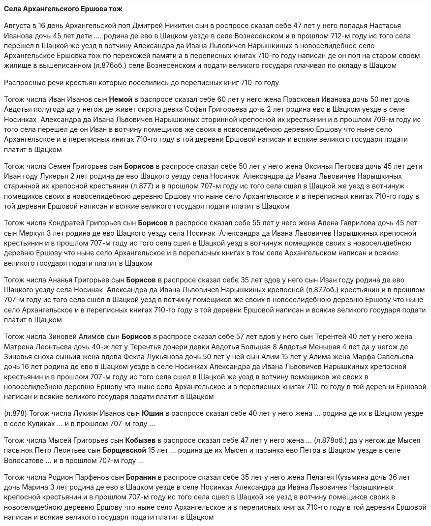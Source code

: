 **Села Архангельского Ершова тож**

Августа в 16 день Архангельской поп Дмитрей Никитин сын в роспросе сказал себе 47 лет у него попадья Настасья Иванова дочь 45 лет дети .... родина де ево в Шацком уезде в селе Вознесенском и в прошлом 712-м году ис того села перешел в Шацкой же уезд в вотчину Александра да Ивана Львовичев Нарышкиных в новоселидебное село Архангельское Ершовка тож по перехожей памяти а в переписных книгах 710-го году написан де он поп на старом своем жилище в вышеписанном (л.876об.) селе Вознесенском и подати великого государя плачивал по окладу в Шацком

Распросные речи крестьян которые поселились до переписных книг 710-го году

Тогож числа Иван Иванов сын **Немой** в распросе сказал себе 60 лет у него жена Прасковья Иванова дочь 50 лет дочь Авдотья полугода да у негож де живет сирота девка Софья Григорьева дочь 2 лет родина ево в Шацком уезде в селе Носинках  Александра да Ивана Львовичев Нарышкиных сторинной крепосной их крестьянин и в прошлом 709-м году ис того села перешел де он Иван в вотчину помещиков же своих в новоселидебною деревню Ершову что ныне село Архангельское и в переписных книгах 710-го году в той деревни Ершовой написан и всякие великого государя подати платит в Щацком

Тогож числа Семен Григорьев сын **Борисов** в распросе сказал себе 50 лет у него жена Оксинья Петрова дочь 45 лет дети Иван году Лукерья 2 лет родина де ево Шацкого уезду села Носинок  Александра да Ивана Львовичев Нарышкиных старинной их крепосной крестьянин (л.877) и в прошлом 707-м году ис того села сшел в Шацкой же уезд в вотчинуж помещиков своих в новоселидебною деревню Ершову что ныне село Архангельское и в переписных книгах 710-го году в той деревни Ершовой написан и всякие великого государя подати платит в Щацком

Тогож числа Кондратей Григорьев сын **Борисов** в распросе сказал себе 55 лет у него жена Алена Гаврилова дочь 45 лет сын Меркул 3 лет родина де ево Шацкого уезду села Носинак  Александра да Ивана Львовичев Нарышкиных крепосной крестьянин и в прошлом 707-м году ис того села сшел в Шацкой уезд в вотчинуж помещиков своих в новоселидебною деревню Ершову что ныне село Архангельское и в переписных книгах в том селе Архангельском написан и всякие великого государя подати платит в Щацком

Тогож числа Ананья Григорьев сын **Борисов** в распросе сказал себе 35 лет вдов у него сын Иван году родина де ево Шацкого уезду села Носинак  Александра да Ивана Львовичев Нарышкиных крепосной (л.877об.) крестьянин и в прошлом 707-м году ис того села сшел в Шацкой уезд в вотчину помещиков же своих в новоселидебною деревню Ершову что ныне село Архангельское и в переписных книгах 710-го году в той деревни Ершовой написан и всякие великого государя подати платит в Щацком

Тогож числа Зиновей Алимов сын **Борисов** в распросе сказал себе 57 лет вдов у него сын Терентей 40 лет у него жена Матрена Леонтьева дочь 40-ж лет у Терентья дочери девки Авдотья Большая 8 Авдотья Меньшая 4 лет да у негож де Зиновья сноха сыньия жена вдова Фекла Лукьянова дочь 50 лет у ней сын Алим 15 лет у Алима жена Марфа Савельева дочь 16 лет родина де ево в Шацком уезде в селе Носинках Александра да Ивана Львовичев Нарышкиных крепосной крестьянин и в прошлом 707-м году ис того села сшел в Шацкой же уезд в вотчину помещиков же своих в новоселидебною деревню Ершову что ныне село Архангельское и в переписных книгах 710-го году в той деревни Ершовой написан и всякие великого государя подати платит в Щацком

(л.878) Тогож числа Лукиян Иванов сын **Юшин** в распросе сказал себе 40 лет у него жена ... родина де их в Шацком уезде в селе Куликах ... и в прошлом 707-м году ...

Тогож числа Мысей Григорьев сын **Кобызев** в распросе сказал себе 47 лет у него жена ... (л.878об.) да у негож де Мысея пасынок Петр Леонтьев сын **Борщевской** 15 лет ... родина де их Мысея и пасынка ево Петра в Шацком уезде в селе Волосатове ... и в прошлом 707-м году ...

Тогож числа Родион Парфенов сын **Боранин** в распросе сказал себе 35 лет у него жена Пелагея Кузьмина дочь 36 лет дочь Марина 3 лет родина де ево в Шацком уезде в селе Носинках Александра да Ивана Львовичев Нарышкиных крепосной крестьянин и в прошлом 707-м году ис того села сшел в Шацкой же уезд в вотчину помещиков своих в новоселидебною деревню Ершову что ныне село Архангельское и в переписных книгах 710-го году в той деревни Ершовой написан и всякие великого государя подати платит в Щацком
